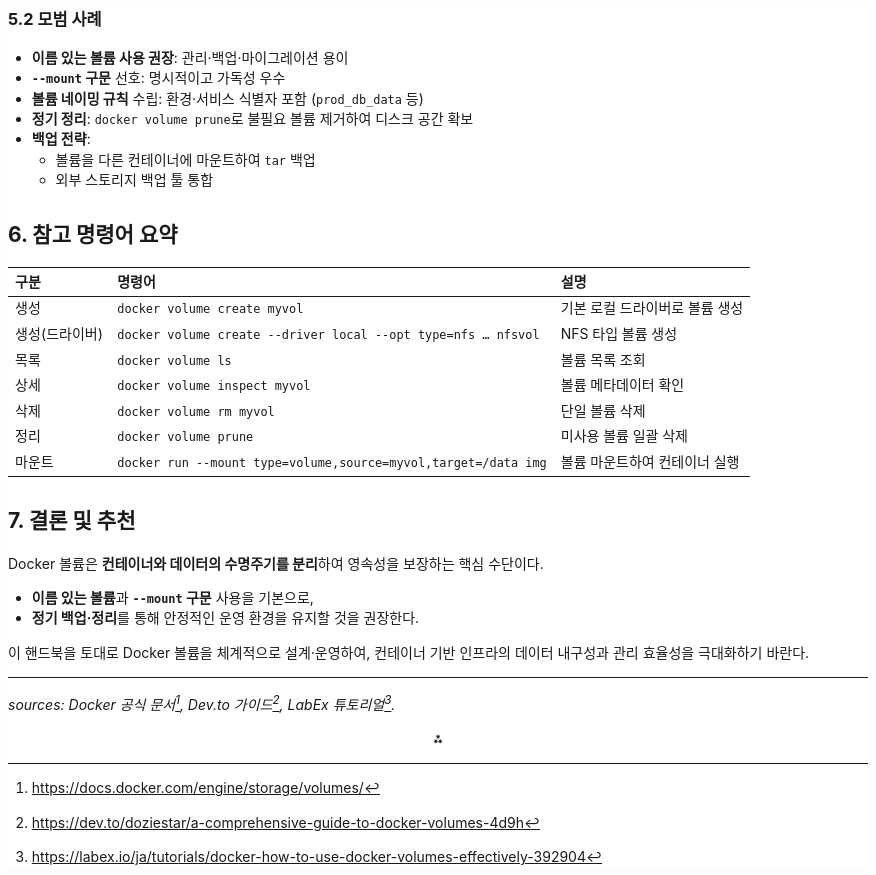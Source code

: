 ### 5.2 모범 사례

- **이름 있는 볼륨 사용 권장**: 관리·백업·마이그레이션 용이
- **`--mount` 구문** 선호: 명시적이고 가독성 우수
- **볼륨 네이밍 규칙** 수립: 환경·서비스 식별자 포함 (`prod_db_data` 등)
- **정기 정리**: `docker volume prune`로 불필요 볼륨 제거하여 디스크 공간 확보
- **백업 전략**:
    - 볼륨을 다른 컨테이너에 마운트하여 `tar` 백업
    - 외부 스토리지 백업 툴 통합


## 6. 참고 명령어 요약

| 구분 | 명령어 | 설명 |
| :-- | :-- | :-- |
| 생성 | `docker volume create myvol` | 기본 로컬 드라이버로 볼륨 생성 |
| 생성(드라이버) | `docker volume create --driver local --opt type=nfs … nfsvol` | NFS 타입 볼륨 생성 |
| 목록 | `docker volume ls` | 볼륨 목록 조회 |
| 상세 | `docker volume inspect myvol` | 볼륨 메타데이터 확인 |
| 삭제 | `docker volume rm myvol` | 단일 볼륨 삭제 |
| 정리 | `docker volume prune` | 미사용 볼륨 일괄 삭제 |
| 마운트 | `docker run --mount type=volume,source=myvol,target=/data img` | 볼륨 마운트하여 컨테이너 실행 |

## 7. 결론 및 추천

Docker 볼륨은 **컨테이너와 데이터의 수명주기를 분리**하여 영속성을 보장하는 핵심 수단이다.

- **이름 있는 볼륨**과 **`--mount` 구문** 사용을 기본으로,
- **정기 백업·정리**를 통해 안정적인 운영 환경을 유지할 것을 권장한다.

이 핸드북을 토대로 Docker 볼륨을 체계적으로 설계·운영하여, 컨테이너 기반 인프라의 데이터 내구성과 관리 효율성을 극대화하기 바란다.

---
_sources: Docker 공식 문서[^1], Dev.to 가이드[^2], LabEx 튜토리얼[^3]._

<div style="text-align: center">⁂</div>

[^1]: https://docs.docker.com/engine/storage/volumes/

[^2]: https://dev.to/doziestar/a-comprehensive-guide-to-docker-volumes-4d9h

[^3]: https://labex.io/ja/tutorials/docker-how-to-use-docker-volumes-effectively-392904

[^4]: https://www.divio.com/blog/docker-volumes-a-comprehensive-guide/

[^5]: https://qiita.com/mtgto/items/aabc212a1d3f99878828

[^6]: https://docs.docker.com/build/building/best-practices/

[^7]: https://spacelift.io/blog/docker-volumes

[^8]: https://www.resumy.ai/tech-posts/43b97641-d6e6-4147-bc70-1a7a9f07cfda

[^9]: https://qiita.com/masterpiecehack/items/8568ba4acb8916fd61fb

[^10]: https://docs.docker.jp/storage/volumes.html

[^11]: https://docs.docker.jp/develop/develop-images/dockerfile_best-practices.html

[^12]: https://www.docker.com/ja-jp/blog/top-tips-and-use-cases-for-managing-your-volumes/

[^13]: https://zenn.dev/forcia_tech/articles/20210716_docker_best_practice

[^14]: https://docs.docker.jp/engine/userguide/dockervolumes.html

[^15]: https://refine.dev/blog/docker-volumes/

[^16]: https://zenn.dev/fdnsy/articles/e2024d73ec2bda

[^17]: https://matsuand.github.io/docs.docker.jp.onthefly/develop/dev-best-practices/

[^18]: https://qiita.com/aki_55p/items/63c47214cab7bcb027e0

[^19]: https://matsuand.github.io/docs.docker.jp.onthefly/storage/volumes/

[^20]: https://blog.cloudsmith.co.jp/2021/08/549/

